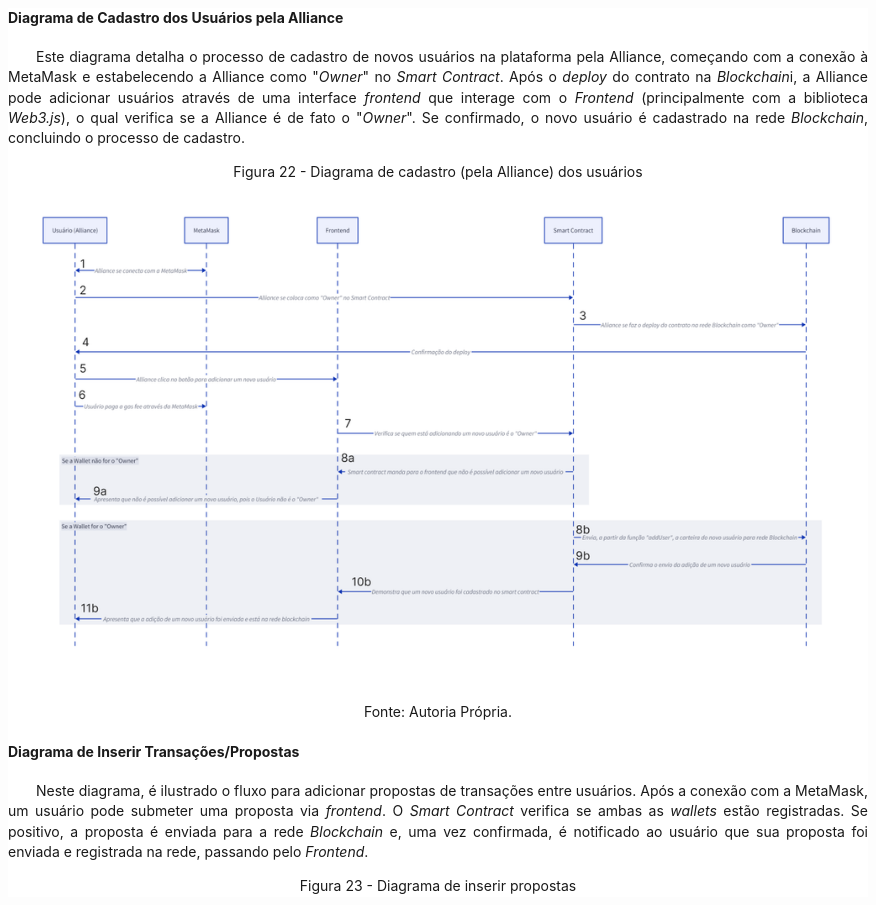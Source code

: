 #### Diagrama de Cadastro dos Usuários pela Alliance
<p align="justify">
&emsp;&emsp;Este diagrama detalha o processo de cadastro de novos usuários na plataforma pela Alliance, começando com a conexão à MetaMask e estabelecendo a Alliance como "<i>Owner</i>" no <i>Smart Contract</i>. Após o <i>deploy</i> do contrato na <i>Blockchain</i>i, a Alliance pode adicionar usuários através de uma interface <i>frontend</i> que interage com o <i>Frontend</i> (principalmente com a biblioteca <i>Web3.js</i>), o qual verifica se a Alliance é de fato o "<i>Owner</i>". Se confirmado, o novo usuário é cadastrado na rede <i>Blockchain</i>, concluindo o processo de cadastro.
</p>

<p align="center">
  Figura 22 - Diagrama de cadastro (pela Alliance) dos usuários <br>
  <img src="../assets/Diagramadecadastro.png" style="display: block; margin: auto;" alt="Diagrama de cadastro (pela Alliance) dos usuários"> <br>
  Fonte: Autoria Própria. <br>
</p>


#### Diagrama de Inserir Transações/Propostas
<p align="justify">
&emsp;&emsp;Neste diagrama, é ilustrado o fluxo para adicionar propostas de transações entre usuários. Após a conexão com a MetaMask, um usuário pode submeter uma proposta via <i>frontend</i>. O <i>Smart Contract</i> verifica se ambas as <i>wallets</i> estão registradas. Se positivo, a proposta é enviada para a rede <i>Blockchain</i> e, uma vez confirmada, é notificado ao usuário que sua proposta foi enviada e registrada na rede, passando pelo <i>Frontend</i>.
</p>

<p align="center">
  Figura 23 - Diagrama de inserir propostas <br>
